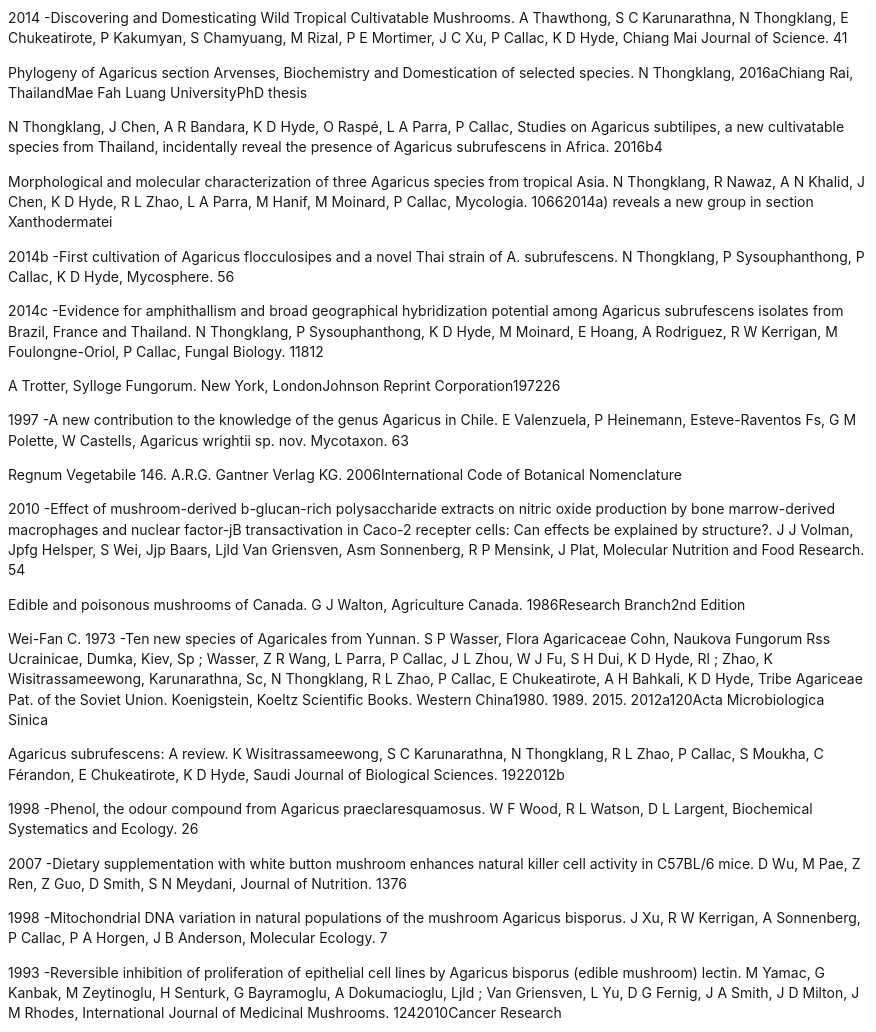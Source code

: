 2014 -Discovering and Domesticating Wild Tropical Cultivatable Mushrooms. A Thawthong, S C Karunarathna, N Thongklang, E Chukeatirote, P Kakumyan, S Chamyuang, M Rizal, P E Mortimer, J C Xu, P Callac, K D Hyde, Chiang Mai Journal of Science. 41

Phylogeny of Agaricus section Arvenses, Biochemistry and Domestication of selected species. N Thongklang, 2016aChiang Rai, ThailandMae Fah Luang UniversityPhD thesis

N Thongklang, J Chen, A R Bandara, K D Hyde, O Raspé, L A Parra, P Callac, Studies on Agaricus subtilipes, a new cultivatable species from Thailand, incidentally reveal the presence of Agaricus subrufescens in Africa. 2016b4

Morphological and molecular characterization of three Agaricus species from tropical Asia. N Thongklang, R Nawaz, A N Khalid, J Chen, K D Hyde, R L Zhao, L A Parra, M Hanif, M Moinard, P Callac, Mycologia. 10662014a) reveals a new group in section Xanthodermatei

2014b -First cultivation of Agaricus flocculosipes and a novel Thai strain of A. subrufescens. N Thongklang, P Sysouphanthong, P Callac, K D Hyde, Mycosphere. 56

2014c -Evidence for amphithallism and broad geographical hybridization potential among Agaricus subrufescens isolates from Brazil, France and Thailand. N Thongklang, P Sysouphanthong, K D Hyde, M Moinard, E Hoang, A Rodriguez, R W Kerrigan, M Foulongne-Oriol, P Callac, Fungal Biology. 11812

A Trotter, Sylloge Fungorum. New York, LondonJohnson Reprint Corporation197226

1997 -A new contribution to the knowledge of the genus Agaricus in Chile. E Valenzuela, P Heinemann, Esteve-Raventos Fs, G M Polette, W Castells, Agaricus wrightii sp. nov. Mycotaxon. 63

Regnum Vegetabile 146. A.R.G. Gantner Verlag KG. 2006International Code of Botanical Nomenclature

2010 -Effect of mushroom-derived b-glucan-rich polysaccharide extracts on nitric oxide production by bone marrow-derived macrophages and nuclear factor-jB transactivation in Caco-2 recepter cells: Can effects be explained by structure?. J J Volman, Jpfg Helsper, S Wei, Jjp Baars, Ljld Van Griensven, Asm Sonnenberg, R P Mensink, J Plat, Molecular Nutrition and Food Research. 54

Edible and poisonous mushrooms of Canada. G J Walton, Agriculture Canada. 1986Research Branch2nd Edition

Wei-Fan C. 1973 -Ten new species of Agaricales from Yunnan. S P Wasser, Flora Agaricaceae Cohn, Naukova Fungorum Rss Ucrainicae, Dumka, Kiev, Sp ; Wasser, Z R Wang, L Parra, P Callac, J L Zhou, W J Fu, S H Dui, K D Hyde, Rl ; Zhao, K Wisitrassameewong, Karunarathna, Sc, N Thongklang, R L Zhao, P Callac, E Chukeatirote, A H Bahkali, K D Hyde, Tribe Agariceae Pat. of the Soviet Union. Koenigstein, Koeltz Scientific Books. Western China1980. 1989. 2015. 2012a120Acta Microbiologica Sinica

Agaricus subrufescens: A review. K Wisitrassameewong, S C Karunarathna, N Thongklang, R L Zhao, P Callac, S Moukha, C Férandon, E Chukeatirote, K D Hyde, Saudi Journal of Biological Sciences. 1922012b

1998 -Phenol, the odour compound from Agaricus praeclaresquamosus. W F Wood, R L Watson, D L Largent, Biochemical Systematics and Ecology. 26

2007 -Dietary supplementation with white button mushroom enhances natural killer cell activity in C57BL/6 mice. D Wu, M Pae, Z Ren, Z Guo, D Smith, S N Meydani, Journal of Nutrition. 1376

1998 -Mitochondrial DNA variation in natural populations of the mushroom Agaricus bisporus. J Xu, R W Kerrigan, A Sonnenberg, P Callac, P A Horgen, J B Anderson, Molecular Ecology. 7

1993 -Reversible inhibition of proliferation of epithelial cell lines by Agaricus bisporus (edible mushroom) lectin. M Yamac, G Kanbak, M Zeytinoglu, H Senturk, G Bayramoglu, A Dokumacioglu, Ljld ; Van Griensven, L Yu, D G Fernig, J A Smith, J D Milton, J M Rhodes, International Journal of Medicinal Mushrooms. 1242010Cancer Research
